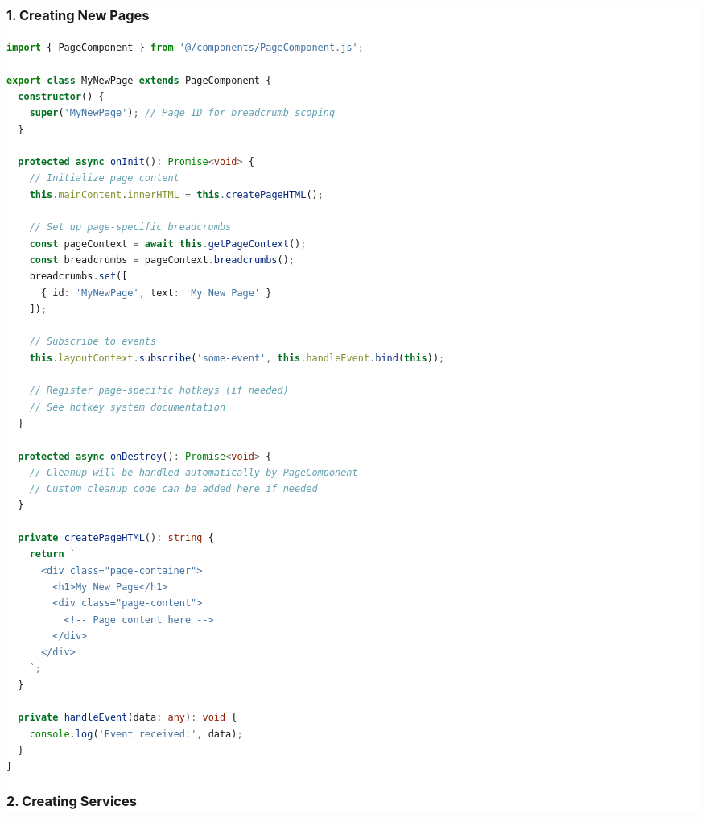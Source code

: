 ### 1. Creating New Pages

```typescript
import { PageComponent } from '@/components/PageComponent.js';

export class MyNewPage extends PageComponent {
  constructor() {
    super('MyNewPage'); // Page ID for breadcrumb scoping
  }
  
  protected async onInit(): Promise<void> {
    // Initialize page content
    this.mainContent.innerHTML = this.createPageHTML();
    
    // Set up page-specific breadcrumbs
    const pageContext = await this.getPageContext();
    const breadcrumbs = pageContext.breadcrumbs();
    breadcrumbs.set([
      { id: 'MyNewPage', text: 'My New Page' }
    ]);
    
    // Subscribe to events
    this.layoutContext.subscribe('some-event', this.handleEvent.bind(this));
    
    // Register page-specific hotkeys (if needed)
    // See hotkey system documentation
  }
  
  protected async onDestroy(): Promise<void> {
    // Cleanup will be handled automatically by PageComponent
    // Custom cleanup code can be added here if needed
  }
  
  private createPageHTML(): string {
    return `
      <div class="page-container">
        <h1>My New Page</h1>
        <div class="page-content">
          <!-- Page content here -->
        </div>
      </div>
    `;
  }
  
  private handleEvent(data: any): void {
    console.log('Event received:', data);
  }
}
```

### 2. Creating Services
